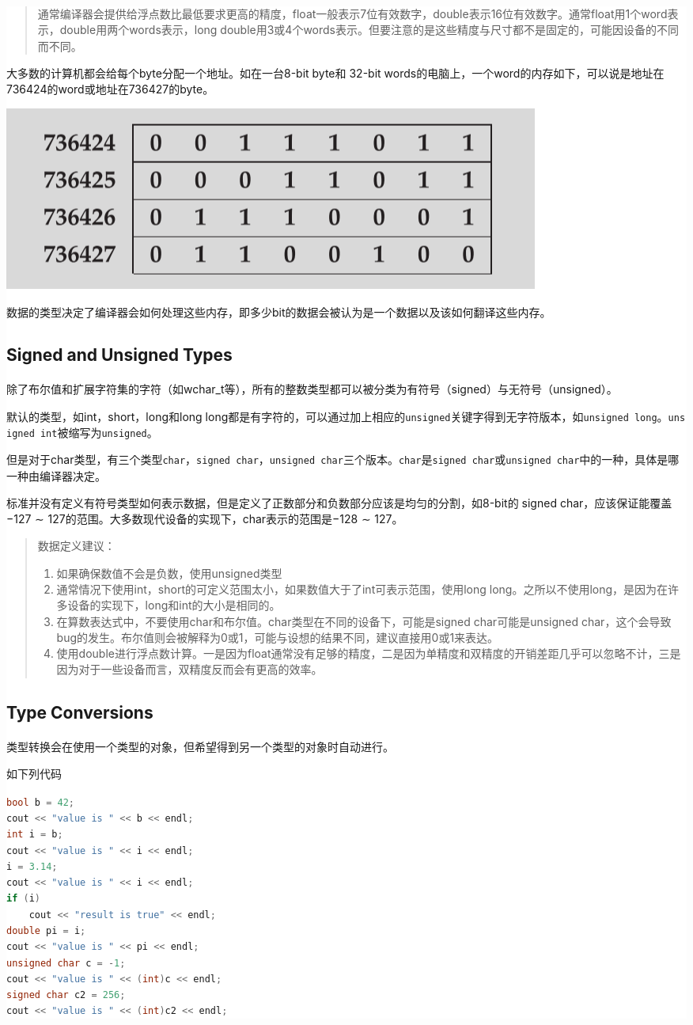 > 通常编译器会提供给浮点数比最低要求更高的精度，float一般表示7位有效数字，double表示16位有效数字。通常float用1个word表示，double用两个words表示，long double用3或4个words表示。但要注意的是这些精度与尺寸都不是固定的，可能因设备的不同而不同。

大多数的计算机都会给每个byte分配一个地址。如在一台8-bit byte和 32-bit words的电脑上，一个word的内存如下，可以说是地址在736424的word或地址在736427的byte。

![word内存分布](assets/CPPPrimer-Chapter2-Notes/2020-02-07-16-03-22.png)

数据的类型决定了编译器会如何处理这些内存，即多少bit的数据会被认为是一个数据以及该如何翻译这些内存。

## Signed and Unsigned Types

除了布尔值和扩展字符集的字符（如wchar_t等），所有的整数类型都可以被分类为有符号（signed）与无符号（unsigned）。

默认的类型，如int，short，long和long long都是有字符的，可以通过加上相应的`unsigned`关键字得到无字符版本，如`unsigned long`。`unsigned int`被缩写为`unsigned`。

但是对于char类型，有三个类型`char`，`signed char`，`unsigned char`三个版本。`char`是`signed char`或`unsigned char`中的一种，具体是哪一种由编译器决定。

标准并没有定义有符号类型如何表示数据，但是定义了正数部分和负数部分应该是均匀的分割，如8-bit的 signed char，应该保证能覆盖$-127 \sim 127$的范围。大多数现代设备的实现下，char表示的范围是$-128\sim127$。

> 数据定义建议：
> 1. 如果确保数值不会是负数，使用unsigned类型
> 2. 通常情况下使用int，short的可定义范围太小，如果数值大于了int可表示范围，使用long long。之所以不使用long，是因为在许多设备的实现下，long和int的大小是相同的。
> 3. 在算数表达式中，不要使用char和布尔值。char类型在不同的设备下，可能是signed char可能是unsigned char，这个会导致bug的发生。布尔值则会被解释为0或1，可能与设想的结果不同，建议直接用0或1来表达。
> 4. 使用double进行浮点数计算。一是因为float通常没有足够的精度，二是因为单精度和双精度的开销差距几乎可以忽略不计，三是因为对于一些设备而言，双精度反而会有更高的效率。

## Type Conversions

类型转换会在使用一个类型的对象，但希望得到另一个类型的对象时自动进行。

如下列代码

```cpp
bool b = 42;
cout << "value is " << b << endl;
int i = b;
cout << "value is " << i << endl;
i = 3.14;
cout << "value is " << i << endl;
if (i)
	cout << "result is true" << endl;
double pi = i;
cout << "value is " << pi << endl;
unsigned char c = -1;
cout << "value is " << (int)c << endl;
signed char c2 = 256;
cout << "value is " << (int)c2 << endl;
```
